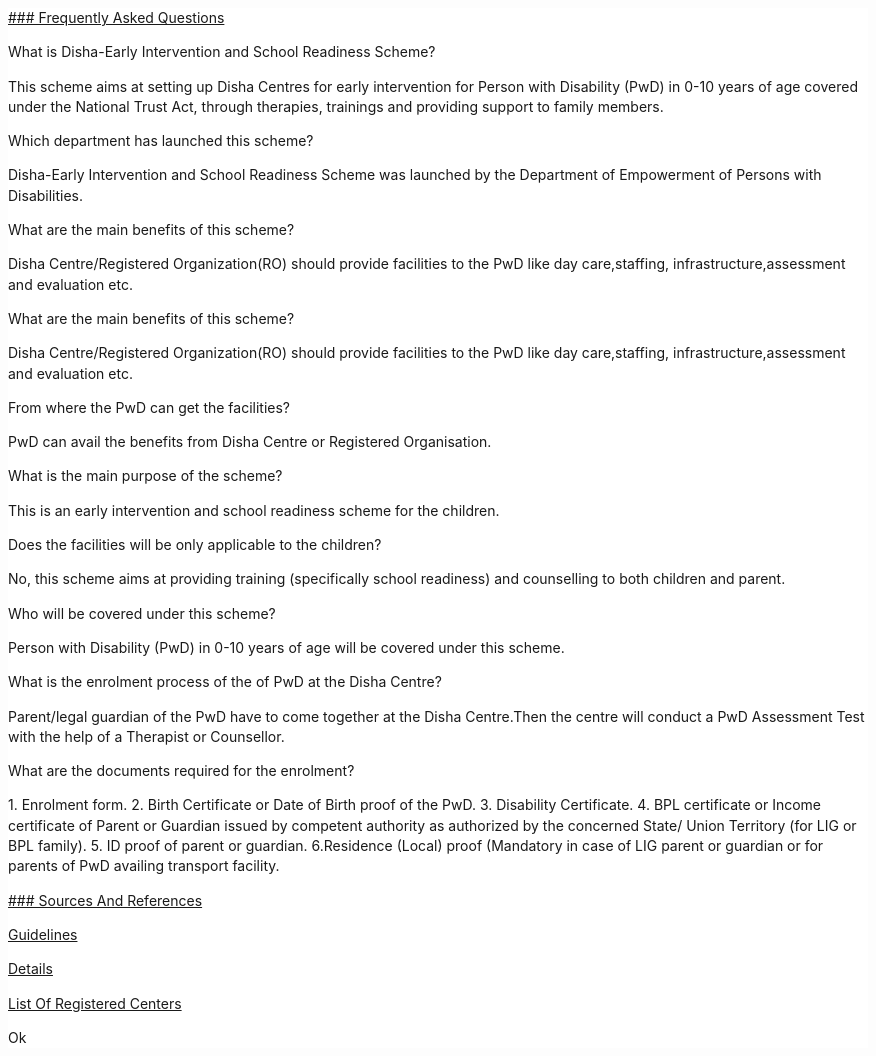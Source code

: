 [### Frequently Asked Questions](https://www.myscheme.gov.in/schemes/deisrs#faqs)

What is Disha-Early Intervention and School Readiness Scheme?

This scheme aims at setting up Disha Centres for early intervention for Person with Disability (PwD) in 0-10 years of age covered under the National Trust Act, through therapies, trainings and providing support to family members.

Which department has launched this scheme?

Disha-Early Intervention and School Readiness Scheme was launched by the Department of Empowerment of Persons with Disabilities.

What are the main benefits of this scheme?

Disha Centre/Registered Organization(RO) should provide facilities to the PwD like day care,staffing, infrastructure,assessment and evaluation etc.

What are the main benefits of this scheme?

Disha Centre/Registered Organization(RO) should provide facilities to the PwD like day care,staffing, infrastructure,assessment and evaluation etc.

From where the PwD can get the facilities?

PwD can avail the benefits from Disha Centre or Registered Organisation.

What is the main purpose of the scheme?

This is an early intervention and school readiness scheme for the children.

Does the facilities will be only applicable to the children?

No, this scheme aims at providing training (specifically school readiness) and counselling to both children and parent.

Who will be covered under this scheme?

Person with Disability (PwD) in 0-10 years of age will be covered under this scheme.

What is the enrolment process of the of PwD at the Disha Centre?

Parent/legal guardian of the PwD have to come together at the Disha Centre.Then the centre will conduct a PwD Assessment Test with the help of a Therapist or Counsellor.

What are the documents required for the enrolment?

1\. Enrolment form. 2. Birth Certificate or Date of Birth proof of the PwD. 3. Disability Certificate. 4. BPL certificate or Income certificate of Parent or Guardian issued by competent authority as authorized by the concerned State/ Union Territory (for LIG or BPL family). 5. ID proof of parent or guardian. 6.Residence (Local) proof (Mandatory in case of LIG parent or guardian or for parents of PwD availing transport facility.

[### Sources And References](https://www.myscheme.gov.in/schemes/deisrs#sources)

[Guidelines](https://thenationaltrust.gov.in/upload/uploadfiles/files/disha_eng.pdf)

[Details](https://thenationaltrust.gov.in/content/scheme/disha.php)

[List Of Registered Centers](https://thenationaltrust.gov.in/content/centre-sanctioned-list.php)

Ok
